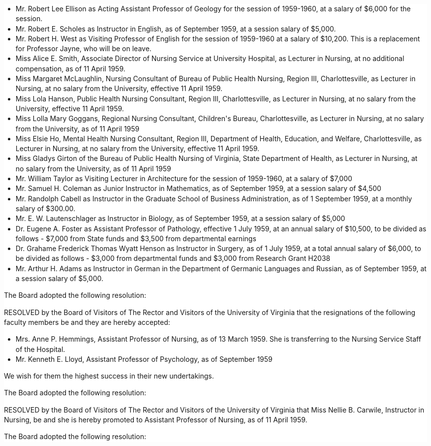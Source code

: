 * Mr. Robert Lee Ellison as Acting Assistant Professor of Geology for the session of 1959-1960, at a salary of $6,000 for the session.
* Mr. Robert E. Scholes as Instructor in English, as of September 1959, at a session salary of $5,000.
* Mr. Robert H. West as Visiting Professor of English for the session of 1959-1960 at a salary of $10,200. This is a replacement for Professor Jayne, who will be on leave.
* Miss Alice E. Smith, Associate Director of Nursing Service at University Hospital, as Lecturer in Nursing, at no additional compensation, as of 11 April 1959.
* Miss Margaret McLaughlin, Nursing Consultant of Bureau of Public Health Nursing, Region III, Charlottesville, as Lecturer in Nursing, at no salary from the University, effective 11 April 1959.
* Miss Lola Hanson, Public Health Nursing Consultant, Region III, Charlottesville, as Lecturer in Nursing, at no salary from the University, effective 11 April 1959.
* Miss Lolla Mary Goggans, Regional Nursing Consultant, Children's Bureau, Charlottesville, as Lecturer in Nursing, at no salary from the University, as of 11 April 1959
* Miss Elsie Ho, Mental Health Nursing Consultant, Region III, Department of Health, Education, and Welfare, Charlottesville, as Lecturer in Nursing, at no salary from the University, effective 11 April 1959.
* Miss Gladys Girton of the Bureau of Public Health Nursing of Virginia, State Department of Health, as Lecturer in Nursing, at no salary from the University, as of 11 April 1959
* Mr. William Taylor as Visiting Lecturer in Architecture for the session of 1959-1960, at a salary of $7,000
* Mr. Samuel H. Coleman as Junior Instructor in Mathematics, as of September 1959, at a session salary of $4,500
* Mr. Randolph Cabell as Instructor in the Graduate School of Business Administration, as of 1 September 1959, at a monthly salary of $300.00.
* Mr. E. W. Lautenschlager as Instructor in Biology, as of September 1959, at a session salary of $5,000
* Dr. Eugene A. Foster as Assistant Professor of Pathology, effective 1 July 1959, at an annual salary of $10,500, to be divided as follows - $7,000 from State funds and $3,500 from departmental earnings
* Dr. Grahame Frederick Thomas Wyatt Henson as Instructor in Surgery, as of 1 July 1959, at a total annual salary of $6,000, to be divided as follows - $3,000 from departmental funds and $3,000 from Research Grant H2038
* Mr. Arthur H. Adams as Instructor in German in the Department of Germanic Languages and Russian, as of September 1959, at a session salary of $5,000.

The Board adopted the following resolution:

RESOLVED by the Board of Visitors of The Rector and Visitors of the University of Virginia that the resignations of the following faculty members be and they are hereby accepted:

* Mrs. Anne P. Hemmings, Assistant Professor of Nursing, as of 13 March 1959. She is transferring to the Nursing Service Staff of the Hospital.
* Mr. Kenneth E. Lloyd, Assistant Professor of Psychology, as of September 1959

We wish for them the highest success in their new undertakings.

The Board adopted the following resolution:

RESOLVED by the Board of Visitors of The Rector and Visitors of the University of Virginia that Miss Nellie B. Carwile, Instructor in Nursing, be and she is hereby promoted to Assistant Professor of Nursing, as of 11 April 1959.

The Board adopted the following resolution:
